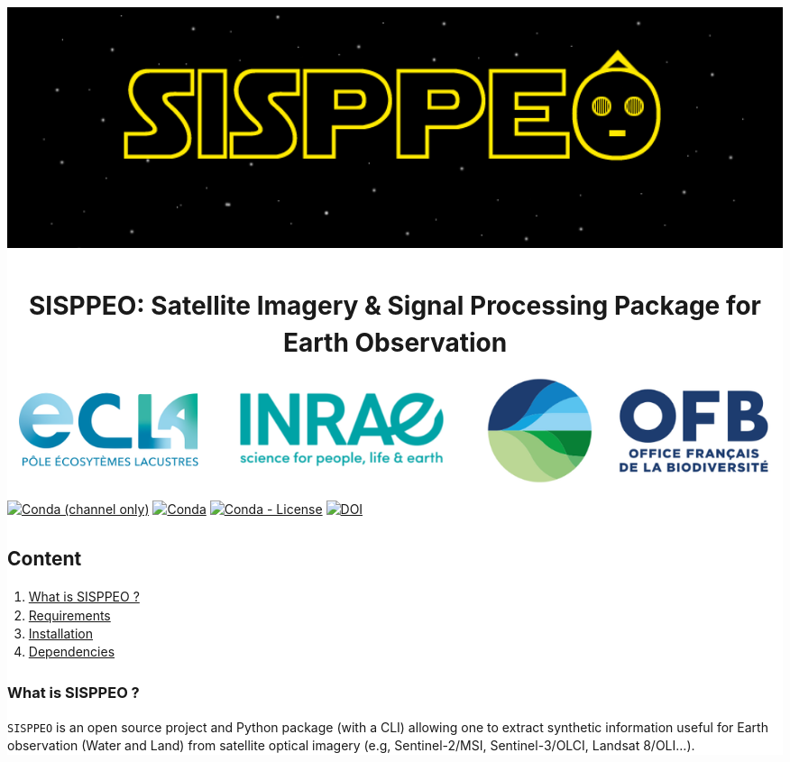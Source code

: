 <img title="SISPPEO banner" src="assets/SISPPEO_FondEtoile.png" width="100%">

<div align="center">

# SISPPEO: Satellite Imagery & Signal Processing Package for Earth Observation
</div>

<div align="center">
  <img title="logos" src="assets/logo_merged.png" width="834">
</div>

[![Conda (channel only)](https://img.shields.io/conda/vn/conda-forge/sisppeo)](https://anaconda.org/conda-forge/sisppeo)
[![Conda](https://img.shields.io/conda/dn/conda-forge/sisppeo)](https://anaconda.org/conda-forge/sisppeo)
[![Conda - License](https://img.shields.io/conda/l/conda-forge/sisppeo)](https://www.apache.org/licenses/LICENSE-2.0)
[![DOI](https://zenodo.org/badge/DOI/10.5281/zenodo.4639630.svg)](https://doi.org/10.5281/zenodo.4639630)

## Content

1. [What is SISPPEO ?](#what-is-sisppeo)
2. [Requirements](#requirements)
3. [Installation](#installation)
4. [Dependencies](#dependencies)

### What is SISPPEO ?

`SISPPEO` is an open source project and Python package (with a CLI) allowing one to extract synthetic information
useful for Earth observation (Water and Land) from satellite optical imagery (e.g, Sentinel-2/MSI, Sentinel-3/OLCI,
Landsat 8/OLI…).
